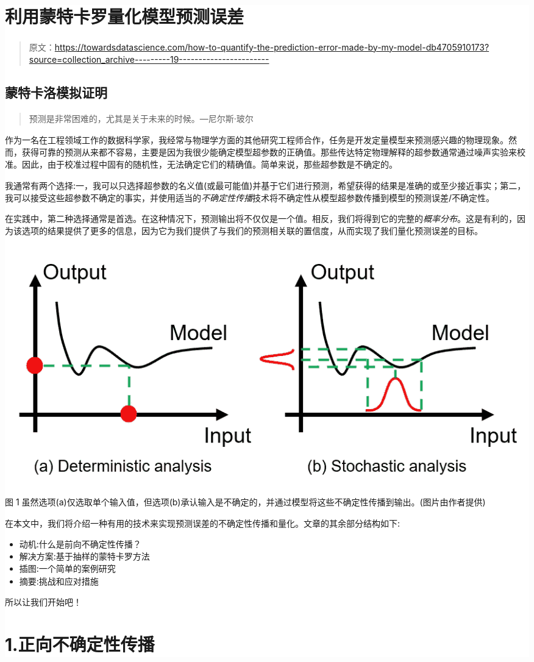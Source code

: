 # 利用蒙特卡罗量化模型预测误差

> 原文：<https://towardsdatascience.com/how-to-quantify-the-prediction-error-made-by-my-model-db4705910173?source=collection_archive---------19----------------------->

## 蒙特卡洛模拟证明

> 预测是非常困难的，尤其是关于未来的时候。—尼尔斯·玻尔

作为一名在工程领域工作的数据科学家，我经常与物理学方面的其他研究工程师合作，任务是开发定量模型来预测感兴趣的物理现象。然而，获得可靠的预测从来都不容易，主要是因为我很少能确定模型超参数的正确值。那些传达特定物理解释的超参数通常通过噪声实验来校准。因此，由于校准过程中固有的随机性，无法确定它们的精确值。简单来说，那些超参数是不确定的。

我通常有两个选择:一，我可以只选择超参数的名义值(或最可能值)并基于它们进行预测，希望获得的结果是准确的或至少接近事实；第二，我可以接受这些超参数不确定的事实，并使用适当的*不确定性传播*技术将不确定性从模型超参数传播到模型的预测误差/不确定性。

在实践中，第二种选择通常是首选。在这种情况下，预测输出将不仅仅是一个值。相反，我们将得到它的完整的*概率分布*。这是有利的，因为该选项的结果提供了更多的信息，因为它为我们提供了与我们的预测相关联的置信度，从而实现了我们量化预测误差的目标。

![](img/3fa5b6d5901702c9ab7c67f1d74902f0.png)

图 1 虽然选项(a)仅选取单个输入值，但选项(b)承认输入是不确定的，并通过模型将这些不确定性传播到输出。(图片由作者提供)

在本文中，我们将介绍一种有用的技术来实现预测误差的不确定性传播和量化。文章的其余部分结构如下:

*   动机:什么是前向不确定性传播？
*   解决方案:基于抽样的蒙特卡罗方法
*   插图:一个简单的案例研究
*   摘要:挑战和应对措施

所以让我们开始吧！

# 1.正向不确定性传播

